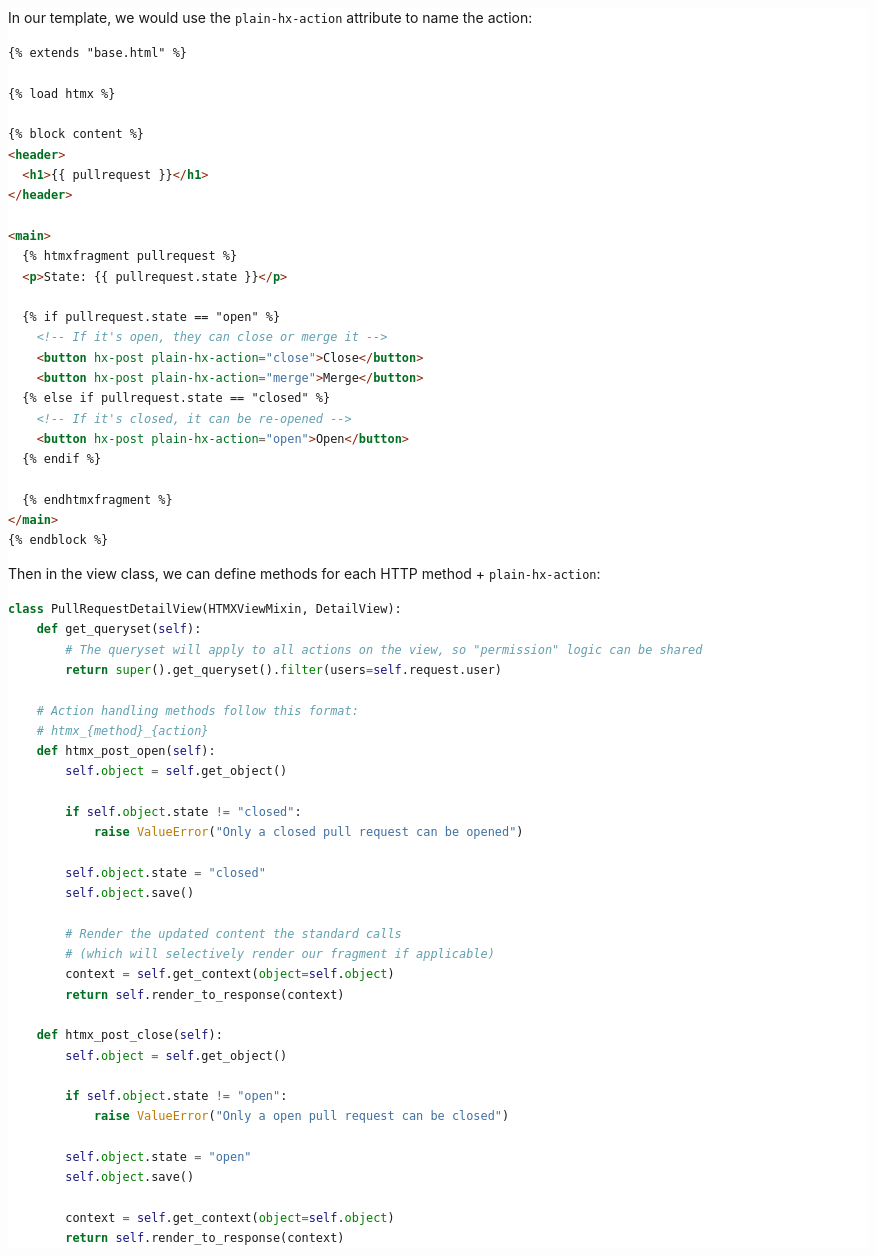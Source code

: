 In our template, we would use the `plain-hx-action` attribute to name the action:

```html
{% extends "base.html" %}

{% load htmx %}

{% block content %}
<header>
  <h1>{{ pullrequest }}</h1>
</header>

<main>
  {% htmxfragment pullrequest %}
  <p>State: {{ pullrequest.state }}</p>

  {% if pullrequest.state == "open" %}
    <!-- If it's open, they can close or merge it -->
    <button hx-post plain-hx-action="close">Close</button>
    <button hx-post plain-hx-action="merge">Merge</button>
  {% else if pullrequest.state == "closed" %}
    <!-- If it's closed, it can be re-opened -->
    <button hx-post plain-hx-action="open">Open</button>
  {% endif %}

  {% endhtmxfragment %}
</main>
{% endblock %}
```

Then in the view class, we can define methods for each HTTP method + `plain-hx-action`:

```python
class PullRequestDetailView(HTMXViewMixin, DetailView):
    def get_queryset(self):
        # The queryset will apply to all actions on the view, so "permission" logic can be shared
        return super().get_queryset().filter(users=self.request.user)

    # Action handling methods follow this format:
    # htmx_{method}_{action}
    def htmx_post_open(self):
        self.object = self.get_object()

        if self.object.state != "closed":
            raise ValueError("Only a closed pull request can be opened")

        self.object.state = "closed"
        self.object.save()

        # Render the updated content the standard calls
        # (which will selectively render our fragment if applicable)
        context = self.get_context(object=self.object)
        return self.render_to_response(context)

    def htmx_post_close(self):
        self.object = self.get_object()

        if self.object.state != "open":
            raise ValueError("Only a open pull request can be closed")

        self.object.state = "open"
        self.object.save()

        context = self.get_context(object=self.object)
        return self.render_to_response(context)
```